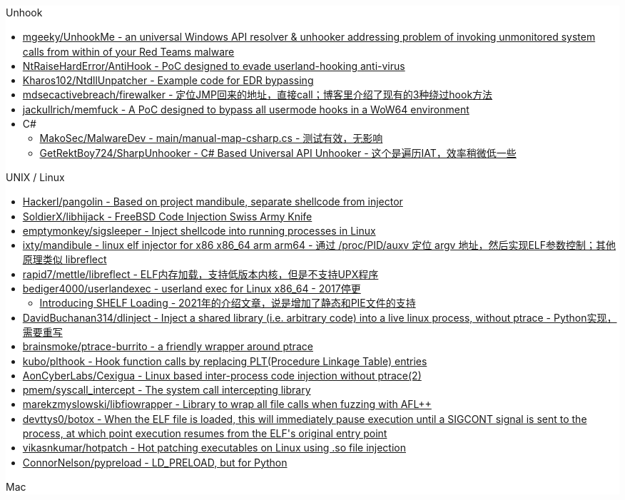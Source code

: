Unhook

* [mgeeky/UnhookMe - an universal Windows API resolver & unhooker addressing problem of invoking unmonitored system calls from within of your Red Teams malware](https://github.com/mgeeky/UnhookMe)
* [NtRaiseHardError/AntiHook - PoC designed to evade userland-hooking anti-virus](https://github.com/NtRaiseHardError/AntiHook)
* [Kharos102/NtdllUnpatcher - Example code for EDR bypassing](https://github.com/Kharos102/NtdllUnpatcher)
* [mdsecactivebreach/firewalker - 定位JMP回来的地址，直接call；博客里介绍了现有的3种绕过hook方法](https://github.com/mdsecactivebreach/firewalker)
* [jackullrich/memfuck - A PoC designed to bypass all usermode hooks in a WoW64 environment](https://github.com/jackullrich/memfuck)
* C#
  * [MakoSec/MalwareDev - main/manual-map-csharp.cs - 测试有效，无影响](https://github.com/MakoSec/MalwareDev/blob/main/manual-map-csharp.cs)
  * [GetRektBoy724/SharpUnhooker - C# Based Universal API Unhooker - 这个是遍历IAT，效率稍微低一些](https://github.com/GetRektBoy724/SharpUnhooker)

UNIX / Linux

* [Hackerl/pangolin - Based on project mandibule, separate shellcode from injector](https://github.com/Hackerl/pangolin)
* [SoldierX/libhijack - FreeBSD Code Injection Swiss Army Knife](https://github.com/SoldierX/libhijack)
* [emptymonkey/sigsleeper - Inject shellcode into running processes in Linux](https://github.com/emptymonkey/sigsleeper)
* [ixty/mandibule - linux elf injector for x86 x86_64 arm arm64 - 通过 /proc/PID/auxv 定位 argv 地址，然后实现ELF参数控制；其他原理类似 libreflect](https://github.com/ixty/mandibule)
* [rapid7/mettle/libreflect - ELF内存加载，支持低版本内核，但是不支持UPX程序](https://github.com/rapid7/mettle/tree/master/libreflect)
* [bediger4000/userlandexec - userland exec for Linux x86_64 - 2017停更](https://github.com/bediger4000/userlandexec)
  * [Introducing SHELF Loading - 2021年的介绍文章，说是增加了静态和PIE文件的支持](https://tmpout.sh/1/10/)
* [DavidBuchanan314/dlinject - Inject a shared library (i.e. arbitrary code) into a live linux process, without ptrace - Python实现，需要重写](https://github.com/DavidBuchanan314/dlinject)
* [brainsmoke/ptrace-burrito - a friendly wrapper around ptrace](https://github.com/brainsmoke/ptrace-burrito)
* [kubo/plthook - Hook function calls by replacing PLT(Procedure Linkage Table) entries](https://github.com/kubo/plthook)
* [AonCyberLabs/Cexigua - Linux based inter-process code injection without ptrace(2)](https://github.com/AonCyberLabs/Cexigua)
* [pmem/syscall_intercept - The system call intercepting library](https://github.com/pmem/syscall_intercept)
* [marekzmyslowski/libfiowrapper - Library to wrap all file calls when fuzzing with AFL++](https://github.com/marekzmyslowski/libfiowrapper)
* [devttys0/botox - When the ELF file is loaded, this will immediately pause execution until a SIGCONT signal is sent to the process, at which point execution resumes from the ELF's original entry point](https://github.com/devttys0/botox)
* [vikasnkumar/hotpatch - Hot patching executables on Linux using .so file injection](https://github.com/vikasnkumar/hotpatch)
* [ConnorNelson/pypreload - LD_PRELOAD, but for Python](https://github.com/ConnorNelson/pypreload)

Mac

